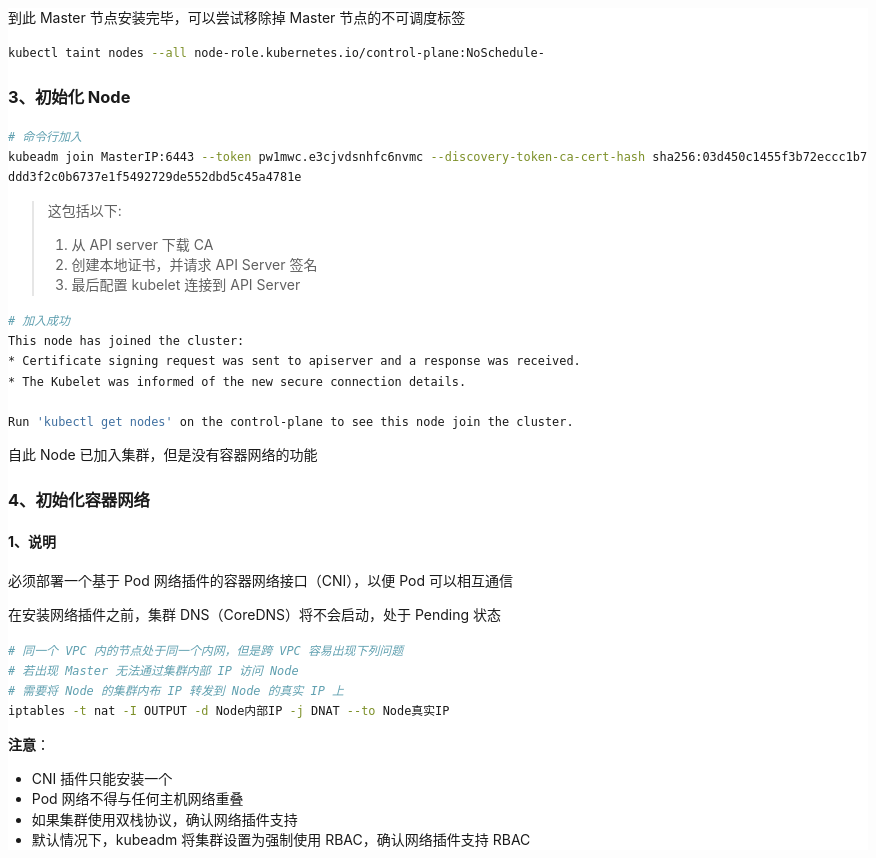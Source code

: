 到此 Master 节点安装完毕，可以尝试移除掉 Master 节点的不可调度标签

~~~bash
kubectl taint nodes --all node-role.kubernetes.io/control-plane:NoSchedule-
~~~



### 3、初始化 Node

~~~bash
# 命令行加入
kubeadm join MasterIP:6443 --token pw1mwc.e3cjvdsnhfc6nvmc --discovery-token-ca-cert-hash sha256:03d450c1455f3b72eccc1b7ddd3f2c0b6737e1f5492729de552dbd5c45a4781e
~~~

>这包括以下:
>
>1. 从 API server 下载 CA
>2. 创建本地证书，并请求 API Server 签名
>3. 最后配置 kubelet 连接到 API Server

~~~bash
# 加入成功
This node has joined the cluster:
* Certificate signing request was sent to apiserver and a response was received.
* The Kubelet was informed of the new secure connection details.

Run 'kubectl get nodes' on the control-plane to see this node join the cluster.
~~~

自此 Node 已加入集群，但是没有容器网络的功能



### 4、初始化容器网络

#### 1、说明

必须部署一个基于 Pod 网络插件的容器网络接口（CNI），以便 Pod 可以相互通信

在安装网络插件之前，集群 DNS（CoreDNS）将不会启动，处于 Pending 状态

~~~bash
# 同一个 VPC 内的节点处于同一个内网，但是跨 VPC 容易出现下列问题
# 若出现 Master 无法通过集群内部 IP 访问 Node
# 需要将 Node 的集群内布 IP 转发到 Node 的真实 IP 上
iptables -t nat -I OUTPUT -d Node内部IP -j DNAT --to Node真实IP
~~~



**注意**：

- CNI 插件只能安装一个
- Pod 网络不得与任何主机网络重叠
- 如果集群使用双栈协议，确认网络插件支持
- 默认情况下，kubeadm 将集群设置为强制使用 RBAC，确认网络插件支持 RBAC

